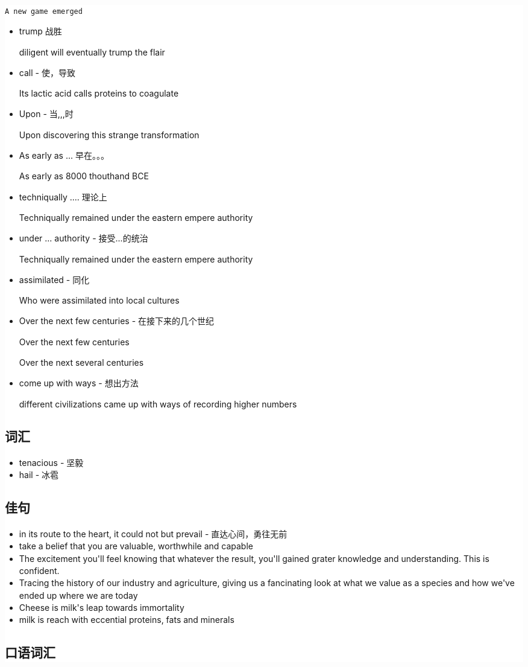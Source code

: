     A new game emerged
    
- trump 战胜
    
    diligent will eventually trump the flair
    
- call - 使，导致
    
    Its lactic acid calls proteins to coagulate
    
- Upon - 当,,,时
    
    Upon discovering this strange transformation
    
- As early as ... 早在。。。
    
    As early as 8000 thouthand BCE
    
- techniqually .... 理论上
    
    Techniqually remained under the eastern empere authority
    
- under ... authority - 接受...的统治
    
    Techniqually remained under the eastern empere authority
    
- assimilated - 同化
    
    Who were assimilated into local cultures
    
- Over the next few centuries - 在接下来的几个世纪
    
    Over the next few centuries
    
    Over the next several centuries
    
- come up with ways - 想出方法
    
    different civilizations came up with ways of recording higher numbers
    

## 词汇

- tenacious - 坚毅
- hail - 冰雹

## 佳句

- in its route to the heart, it could not but prevail - 直达心间，勇往无前
- take a belief that you are valuable, worthwhile and capable
- The excitement you'll feel knowing that whatever the result, you'll gained grater knowledge and understanding. This is confident.
- Tracing the history of our industry and agriculture, giving us a fancinating look at what we value as a species and how we've ended up where we are today
- Cheese is milk's leap towards immortality
- milk is reach with eccential proteins, fats and minerals

## 口语词汇
